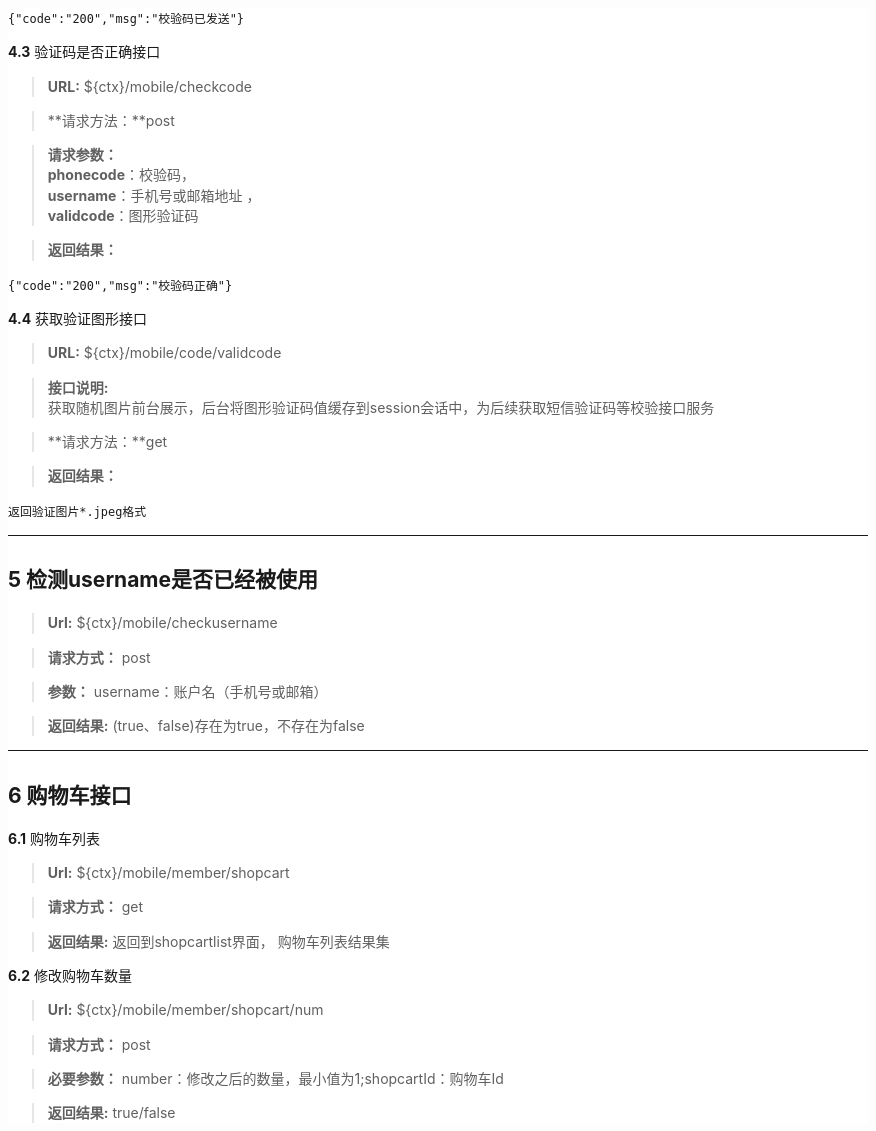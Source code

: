 	{"code":"200","msg":"校验码已发送"}


**4.3** 验证码是否正确接口

>**URL:** ${ctx}/mobile/checkcode

>**请求方法：**post

>**请求参数：** <br/>
**phonecode**：校验码，<br/>
**username**：手机号或邮箱地址 ，<br/>
**validcode**：图形验证码<br/>

>**返回结果：**  

	{"code":"200","msg":"校验码正确"}
	
**4.4** 获取验证图形接口

>**URL:** ${ctx}/mobile/code/validcode

>**接口说明:** <br/>
获取随机图片前台展示，后台将图形验证码值缓存到session会话中，为后续获取短信验证码等校验接口服务<br/>

>**请求方法：**get

>**返回结果：**  

	返回验证图片*.jpeg格式

 --------

<h2 id="5">5 检测username是否已经被使用</h2>

>**Url:** ${ctx}/mobile/checkusername

>**请求方式：** post

>**参数：**  username：账户名（手机号或邮箱）

>**返回结果:**  (true、false)存在为true，不存在为false

-----

<h2 id="6"> 6 购物车接口</h2>

**6.1** 购物车列表

>**Url:** ${ctx}/mobile/member/shopcart

>**请求方式：** get

>**返回结果:**  返回到shopcartlist界面， 购物车列表结果集

**6.2** 修改购物车数量

>**Url:** ${ctx}/mobile/member/shopcart/num

>**请求方式：** post

>**必要参数：**  number：修改之后的数量，最小值为1;shopcartId：购物车Id

>**返回结果:**  true/false
